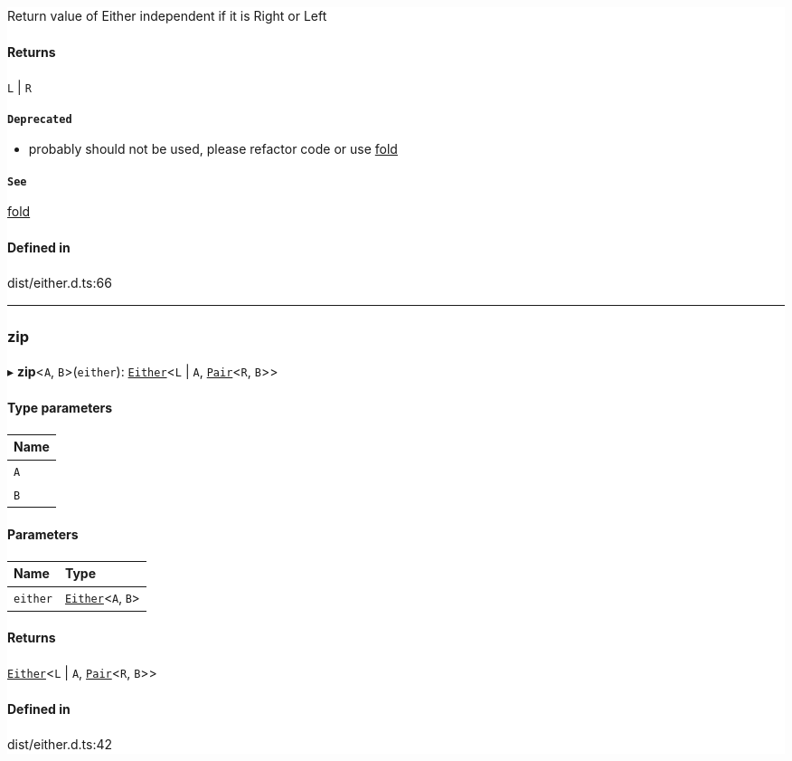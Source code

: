 Return value of Either independent if it is Right or Left

#### Returns

`L` \| `R`

**`Deprecated`**

- probably should not be used, please refactor code or use [fold](internal_.Right.md#fold)

**`See`**

[fold](internal_.Right.md#fold)

#### Defined in

dist/either.d.ts:66

___

### zip

▸ **zip**\<`A`, `B`\>(`either`): [`Either`](../modules/internal_.md#either)\<`L` \| `A`, [`Pair`](../modules.md#pair)\<`R`, `B`\>\>

#### Type parameters

| Name |
| :------ |
| `A` |
| `B` |

#### Parameters

| Name | Type |
| :------ | :------ |
| `either` | [`Either`](../modules/internal_.md#either)\<`A`, `B`\> |

#### Returns

[`Either`](../modules/internal_.md#either)\<`L` \| `A`, [`Pair`](../modules.md#pair)\<`R`, `B`\>\>

#### Defined in

dist/either.d.ts:42
